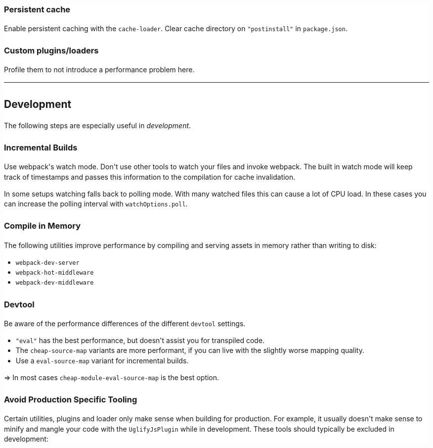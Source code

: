 
### Persistent cache

Enable persistent caching with the `cache-loader`. Clear cache directory on `"postinstall"` in `package.json`.


### Custom plugins/loaders

Profile them to not introduce a performance problem here.

---


## Development

The following steps are especially useful in _development_.


### Incremental Builds

Use webpack's watch mode. Don't use other tools to watch your files and invoke webpack. The built in watch mode will keep track of timestamps and passes this information to the compilation for cache invalidation.

In some setups watching falls back to polling mode. With many watched files this can cause a lot of CPU load. In these cases you can increase the polling interval with `watchOptions.poll`.


### Compile in Memory

The following utilities improve performance by compiling and serving assets in memory rather than writing to disk:

- `webpack-dev-server`
- `webpack-hot-middleware`
- `webpack-dev-middleware`


### Devtool

Be aware of the performance differences of the different `devtool` settings.

- `"eval"` has the best performance, but doesn't assist you for transpiled code.
- The `cheap-source-map` variants are more performant, if you can live with the slightly worse mapping quality.
- Use a `eval-source-map` variant for incremental builds.

=> In most cases `cheap-module-eval-source-map` is the best option.


### Avoid Production Specific Tooling

Certain utilities, plugins and loader only make sense when building for production. For example, it usually doesn't make sense to minify and mangle your code with the `UglifyJsPlugin` while in development. These tools should typically be excluded in development:

